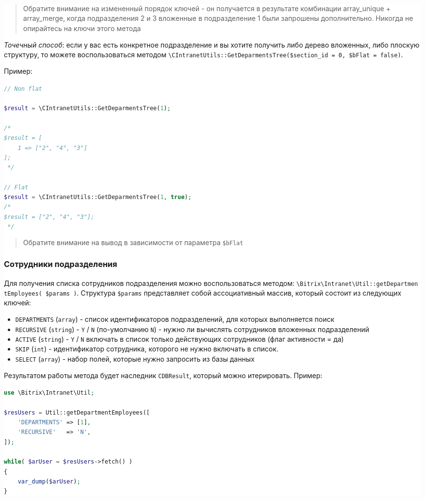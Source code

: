 >Обратите внимание на измененный порядок ключей - он получается в результате комбинации array_unique + array_merge, когда подразделения 2 и 3 вложенные в подразделение 1 были запрошены дополнительно. Никогда не опирайтесь на ключи этого метода 

*Точечный способ*: если у вас есть конкретное подразделение и вы хотите получить либо дерево вложенных, либо плоскую структуру, то можете воспользоваться методом `\CIntranetUtils::GetDeparmentsTree($section_id = 0, $bFlat = false)`.

Пример:

```php
// Non flat

$result = \CIntranetUtils::GetDeparmentsTree(1);

/*
$result = [
    1 => ["2", "4", "3"]
];
 */

// Flat
$result = \CIntranetUtils::GetDeparmentsTree(1, true);
/*
$result = ["2", "4", "3"];
 */
```

>Обратите внимание на вывод в зависимости от параметра `$bFlat`

### Сотрудники подразделения

Для получения списка сотрудников подразделения можно воспользоваться методом: `\Bitrix\Intranet\Util::getDepartmentEmployees( $params )`.
Структура `$params` представляет собой ассоциативный массив, который состоит из следующих ключей:
- `DEPARTMENTS` (`array`) - список идентификаторов подразделений, для которых выполняется поиск 
- `RECURSIVE` (`string`) - `Y` / `N` (по-умолчанию `N`) - нужно ли вычислять сотрудников вложенных подразделений 
- `ACTIVE` (`string`) - `Y` / `N` включать в список только действующих сотрудников (флаг активности = да)
- `SKIP` (`int`) - идентификатор сотрудника, которого не нужно включать в список. 
- `SELECT` (`array`) - набор полей, которые нужно запросить из базы данных

Результатом работы метода будет наследник `CDBResult`, который можно итерировать.
Пример:

```php
use \Bitrix\Intranet\Util;

$resUsers = Util::getDepartmentEmployees([
    'DEPARTMENTS' => [1],
    'RECURSIVE'   => 'N',
]);

while( $arUser = $resUsers->fetch() )
{
    var_dump($arUser);
}
```
